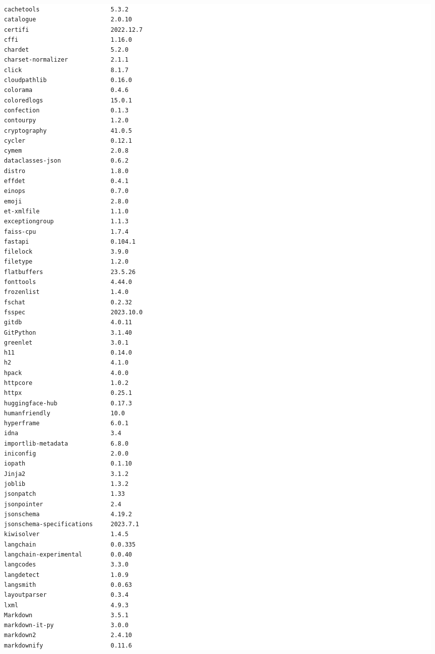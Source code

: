     cachetools                    5.3.2
    catalogue                     2.0.10
    certifi                       2022.12.7
    cffi                          1.16.0
    chardet                       5.2.0
    charset-normalizer            2.1.1
    click                         8.1.7
    cloudpathlib                  0.16.0
    colorama                      0.4.6
    coloredlogs                   15.0.1
    confection                    0.1.3
    contourpy                     1.2.0
    cryptography                  41.0.5
    cycler                        0.12.1
    cymem                         2.0.8
    dataclasses-json              0.6.2
    distro                        1.8.0
    effdet                        0.4.1
    einops                        0.7.0
    emoji                         2.8.0
    et-xmlfile                    1.1.0
    exceptiongroup                1.1.3
    faiss-cpu                     1.7.4
    fastapi                       0.104.1
    filelock                      3.9.0
    filetype                      1.2.0
    flatbuffers                   23.5.26
    fonttools                     4.44.0
    frozenlist                    1.4.0
    fschat                        0.2.32
    fsspec                        2023.10.0
    gitdb                         4.0.11
    GitPython                     3.1.40
    greenlet                      3.0.1
    h11                           0.14.0
    h2                            4.1.0
    hpack                         4.0.0
    httpcore                      1.0.2
    httpx                         0.25.1
    huggingface-hub               0.17.3
    humanfriendly                 10.0
    hyperframe                    6.0.1
    idna                          3.4
    importlib-metadata            6.8.0
    iniconfig                     2.0.0
    iopath                        0.1.10
    Jinja2                        3.1.2
    joblib                        1.3.2
    jsonpatch                     1.33
    jsonpointer                   2.4
    jsonschema                    4.19.2
    jsonschema-specifications     2023.7.1
    kiwisolver                    1.4.5
    langchain                     0.0.335
    langchain-experimental        0.0.40
    langcodes                     3.3.0
    langdetect                    1.0.9
    langsmith                     0.0.63
    layoutparser                  0.3.4
    lxml                          4.9.3
    Markdown                      3.5.1
    markdown-it-py                3.0.0
    markdown2                     2.4.10
    markdownify                   0.11.6